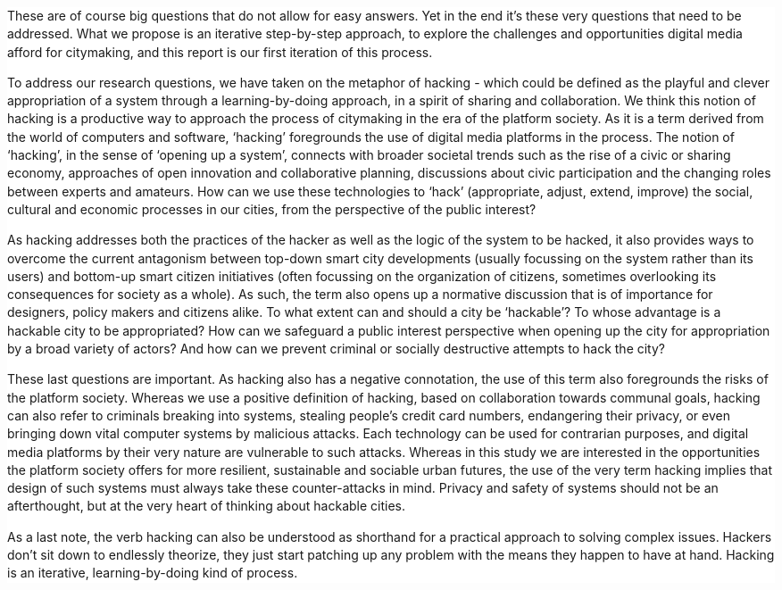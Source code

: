 These are of course big questions that do not allow for easy answers.
Yet in the end it’s these very questions that need to be addressed. What
we propose is an iterative step-by-step approach, to explore the
challenges and opportunities digital media afford for citymaking, and
this report is our first iteration of this process.

To address our research questions, we have taken on the metaphor of
hacking - which could be defined as the playful and clever appropriation
of a system through a learning-by-doing approach, in a spirit of sharing
and collaboration. We think this notion of hacking is a productive way
to approach the process of citymaking in the era of the platform
society. As it is a term derived from the world of computers and
software, ‘hacking’ foregrounds the use of digital media platforms in
the process. The notion of ‘hacking’, in the sense of ‘opening up a
system’, connects with broader societal trends such as the rise of a
civic or sharing economy, approaches of open innovation and
collaborative planning, discussions about civic participation and the
changing roles between experts and amateurs. How can we use these
technologies to ‘hack’ (appropriate, adjust, extend, improve) the
social, cultural and economic processes in our cities, from the
perspective of the public interest?

As hacking addresses both the practices of the hacker as well as the
logic of the system to be hacked, it also provides ways to overcome the
current antagonism between top-down smart city developments (usually
focussing on the system rather than its users) and bottom-up smart
citizen initiatives (often focussing on the organization of citizens,
sometimes overlooking its consequences for society as a whole). As such,
the term also opens up a normative discussion that is of importance for
designers, policy makers and citizens alike. To what extent can and
should a city be ‘hackable’? To whose advantage is a hackable city to be
appropriated? How can we safeguard a public interest perspective when
opening up the city for appropriation by a broad variety of actors? And
how can we prevent criminal or socially destructive attempts to hack the
city?

These last questions are important. As hacking also has a negative
connotation, the use of this term also foregrounds the risks of the
platform society. Whereas we use a positive definition of hacking, based
on collaboration towards communal goals, hacking can also refer to
criminals breaking into systems, stealing people’s credit card numbers,
endangering their privacy, or even bringing down vital computer systems
by malicious attacks. Each technology can be used for contrarian
purposes, and digital media platforms by their very nature are
vulnerable to such attacks. Whereas in this study we are interested in
the opportunities the platform society offers for more resilient,
sustainable and sociable urban futures, the use of the very term hacking
implies that design of such systems must always take these
counter-attacks in mind. Privacy and safety of systems should not be an
afterthought, but at the very heart of thinking about hackable cities.

As a last note, the verb hacking can also be understood as shorthand for
a practical approach to solving complex issues. Hackers don’t sit down
to endlessly theorize, they just start patching up any problem with the
means they happen to have at hand. Hacking is an iterative,
learning-by-doing kind of process.
